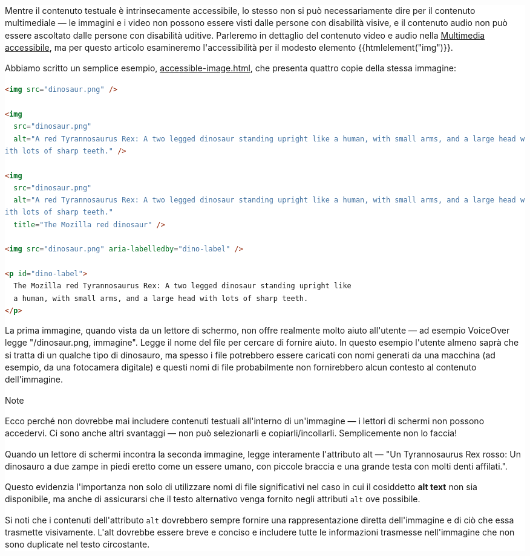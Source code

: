 Mentre il contenuto testuale è intrinsecamente accessibile, lo stesso non si può necessariamente dire per il contenuto multimediale — le immagini e i video non possono essere visti dalle persone con disabilità visive, e il contenuto audio non può essere ascoltato dalle persone con disabilità uditive. Parleremo in dettaglio del contenuto video e audio nella [Multimedia accessibile](/it/docs/Learn_web_development/Core/Accessibility/Multimedia), ma per questo articolo esamineremo l'accessibilità per il modesto elemento {{htmlelement("img")}}.

Abbiamo scritto un semplice esempio, [accessible-image.html](https://mdn.github.io/learning-area/accessibility/html/accessible-image.html), che presenta quattro copie della stessa immagine:

```html
<img src="dinosaur.png" />

<img
  src="dinosaur.png"
  alt="A red Tyrannosaurus Rex: A two legged dinosaur standing upright like a human, with small arms, and a large head with lots of sharp teeth." />

<img
  src="dinosaur.png"
  alt="A red Tyrannosaurus Rex: A two legged dinosaur standing upright like a human, with small arms, and a large head with lots of sharp teeth."
  title="The Mozilla red dinosaur" />

<img src="dinosaur.png" aria-labelledby="dino-label" />

<p id="dino-label">
  The Mozilla red Tyrannosaurus Rex: A two legged dinosaur standing upright like
  a human, with small arms, and a large head with lots of sharp teeth.
</p>
```

La prima immagine, quando vista da un lettore di schermo, non offre realmente molto aiuto all'utente — ad esempio VoiceOver legge "/dinosaur.png, immagine". Legge il nome del file per cercare di fornire aiuto. In questo esempio l'utente almeno saprà che si tratta di un qualche tipo di dinosauro, ma spesso i file potrebbero essere caricati con nomi generati da una macchina (ad esempio, da una fotocamera digitale) e questi nomi di file probabilmente non fornirebbero alcun contesto al contenuto dell'immagine.

> [!NOTE]
> Ecco perché non dovrebbe mai includere contenuti testuali all'interno di un'immagine — i lettori di schermi non possono accedervi. Ci sono anche altri svantaggi — non può selezionarli e copiarli/incollarli. Semplicemente non lo faccia!

Quando un lettore di schermi incontra la seconda immagine, legge interamente l'attributo alt — "Un Tyrannosaurus Rex rosso: Un dinosauro a due zampe in piedi eretto come un essere umano, con piccole braccia e una grande testa con molti denti affilati.".

Questo evidenzia l'importanza non solo di utilizzare nomi di file significativi nel caso in cui il cosiddetto **alt text** non sia disponibile, ma anche di assicurarsi che il testo alternativo venga fornito negli attributi `alt` ove possibile.

Si noti che i contenuti dell'attributo `alt` dovrebbero sempre fornire una rappresentazione diretta dell'immagine e di ciò che essa trasmette visivamente. L'alt dovrebbe essere breve e conciso e includere tutte le informazioni trasmesse nell'immagine che non sono duplicate nel testo circostante.

